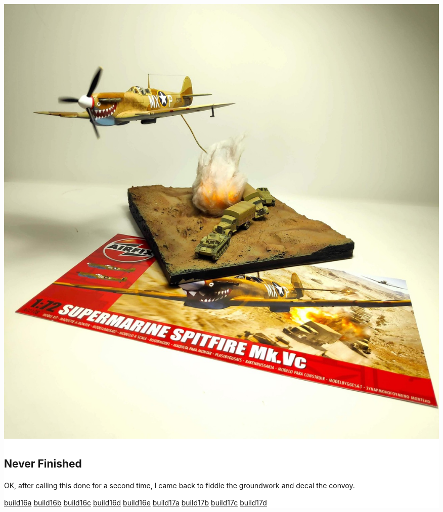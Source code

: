 ![build15b](./assets/build15b.jpg?raw=true)

## Never Finished

OK, after calling this done for a second time, I came back to fiddle the groundwork and decal the convoy.

[build16a](./assets/build16a.jpg?raw=true)
[build16b](./assets/build16b.jpg?raw=true)
[build16c](./assets/build16c.jpg?raw=true)
[build16d](./assets/build16d.jpg?raw=true)
[build16e](./assets/build16e.jpg?raw=true)
[build17a](./assets/build17a.jpg?raw=true)
[build17b](./assets/build17b.jpg?raw=true)
[build17c](./assets/build17c.jpg?raw=true)
[build17d](./assets/build17d.jpg?raw=true)
